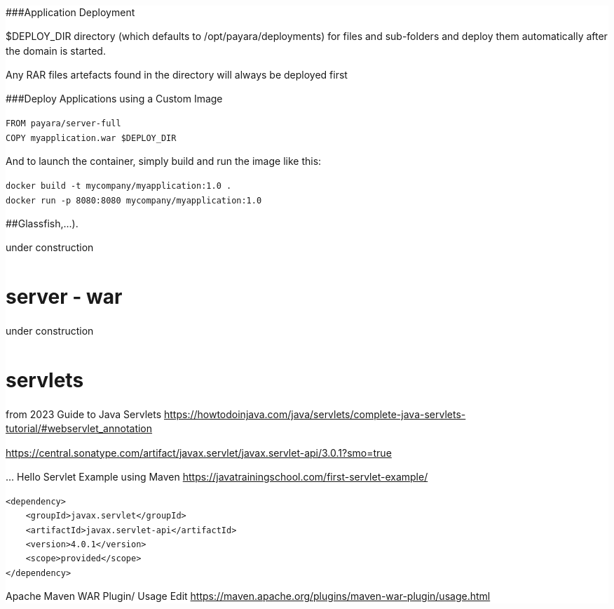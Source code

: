 
###Application Deployment

$DEPLOY_DIR directory (which defaults to /opt/payara/deployments) for files and sub-folders and deploy them automatically after the domain is started.

Any RAR files artefacts found in the directory will always be deployed first


###Deploy Applications using a Custom Image

```
FROM payara/server-full
COPY myapplication.war $DEPLOY_DIR
```

And to launch the container, simply build and run the image like this:

```
docker build -t mycompany/myapplication:1.0 .
docker run -p 8080:8080 mycompany/myapplication:1.0
```

##Glassfish,...). 
 
 under construction


# server - war

under construction

# servlets

from 2023
Guide to Java Servlets
https://howtodoinjava.com/java/servlets/complete-java-servlets-tutorial/#webservlet_annotation



https://central.sonatype.com/artifact/javax.servlet/javax.servlet-api/3.0.1?smo=true

...
Hello Servlet Example using Maven
https://javatrainingschool.com/first-servlet-example/


```
<dependency>
    <groupId>javax.servlet</groupId>
    <artifactId>javax.servlet-api</artifactId>
    <version>4.0.1</version>
    <scope>provided</scope>
</dependency>
```

Apache Maven WAR Plugin/ Usage Edit
https://maven.apache.org/plugins/maven-war-plugin/usage.html
